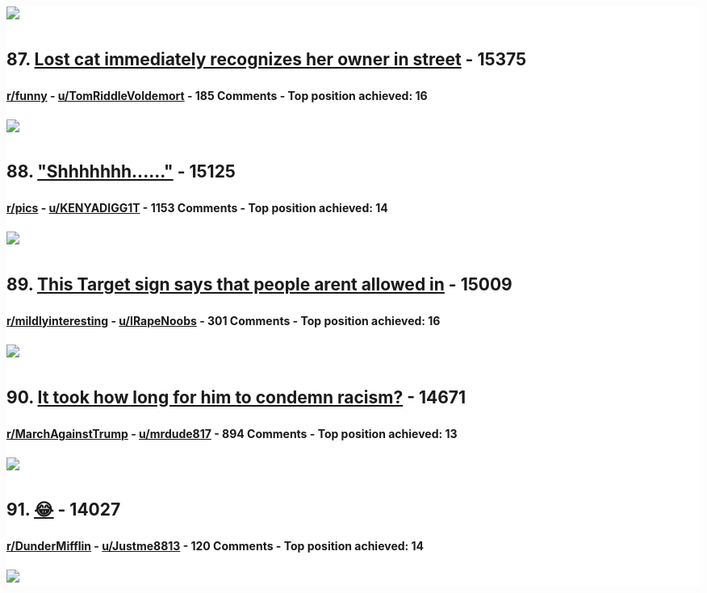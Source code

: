 <a href="https://gfycat.com/gifs/detail/prestigiousradianthorsefly"><img src="https://b.thumbs.redditmedia.com/J9_m1-mzlIpHW2XbF8mrsBRZRcLcTVtEZV0b_OWUR8o.jpg"></img></a>

## 87. [Lost cat immediately recognizes her owner in street](http://reddit.com/r/funny/comments/6ts9gi/lost_cat_immediately_recognizes_her_owner_in/) - 15375
#### [r/funny](http://reddit.com/r/funny) - [u/TomRiddleVoldemort](http://reddit.com/u/TomRiddleVoldemort) - 185 Comments - Top position achieved: 16

<a href="https://i.redd.it/hsuqyi5p8ufz.gif"><img src="https://b.thumbs.redditmedia.com/kD3evQRSnWz-njsgALus1yvLlxjdyCNOXp0yyo992PI.jpg"></img></a>

## 88. ["Shhhhhhh......"](http://reddit.com/r/pics/comments/6tqyvo/shhhhhhh/) - 15125
#### [r/pics](http://reddit.com/r/pics) - [u/KENYADIGG1T](http://reddit.com/u/KENYADIGG1T) - 1153 Comments - Top position achieved: 14

<a href="https://i.redd.it/ndwx3ulgysfz.jpg"><img src="https://b.thumbs.redditmedia.com/mHRzX0uL9_rSXLN4nvDbEzZPMZ_8boDEz0VcyY1-Ggw.jpg"></img></a>

## 89. [This Target sign says that people arent allowed in](http://reddit.com/r/mildlyinteresting/comments/6tx7wz/this_target_sign_says_that_people_arent_allowed_in/) - 15009
#### [r/mildlyinteresting](http://reddit.com/r/mildlyinteresting) - [u/IRapeNoobs](http://reddit.com/u/IRapeNoobs) - 301 Comments - Top position achieved: 16

<a href="https://i.redd.it/hzczcmfpvyfz.jpg"><img src="https://b.thumbs.redditmedia.com/Xd1b4dCvrCP3ZNhFIBdmKXIRGVimdhe1krbBTVFbXAM.jpg"></img></a>

## 90. [It took how long for him to condemn racism?](http://reddit.com/r/MarchAgainstTrump/comments/6tv4hi/it_took_how_long_for_him_to_condemn_racism/) - 14671
#### [r/MarchAgainstTrump](http://reddit.com/r/MarchAgainstTrump) - [u/mrdude817](http://reddit.com/u/mrdude817) - 894 Comments - Top position achieved: 13

<a href="http://i.imgur.com/IWt6Hsu.jpg"><img src="https://a.thumbs.redditmedia.com/ZnZWsNaS5ZuOHwiMI-2ihYPSZi-cVJ5Xy6ASgDSZMc8.jpg"></img></a>

## 91. [😂](http://reddit.com/r/DunderMifflin/comments/6tqxho/_/) - 14027
#### [r/DunderMifflin](http://reddit.com/r/DunderMifflin) - [u/Justme8813](http://reddit.com/u/Justme8813) - 120 Comments - Top position achieved: 14

<a href="https://i.redd.it/p90fjm09xsfz.jpg"><img src="https://b.thumbs.redditmedia.com/sdsoRfXtaPQ7R9zhRzKwCX0mUKLy2t78Flb6AhMJBHo.jpg"></img></a>
